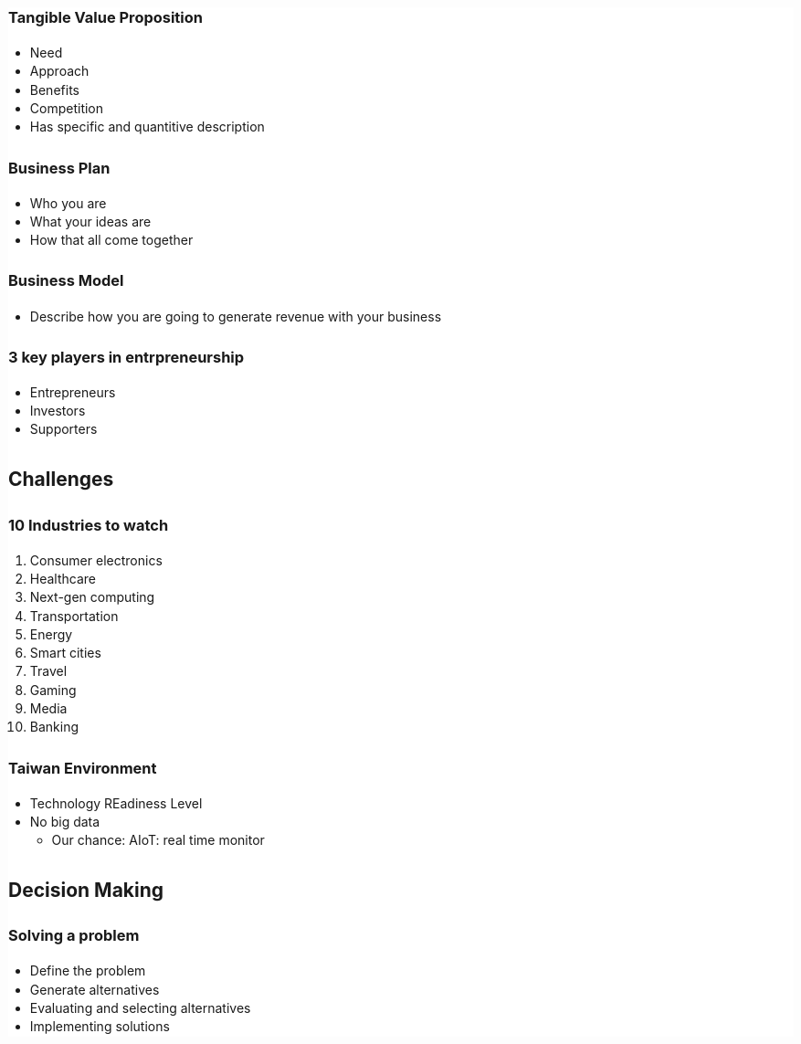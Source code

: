 ### Tangible Value Proposition

- Need
- Approach
- Benefits
- Competition
- Has specific and quantitive description

### Business Plan

- Who you are
- What your ideas are
- How that all come together

### Business Model

- Describe how you are going to generate revenue with your business

### 3 key players in entrpreneurship

- Entrepreneurs
- Investors
- Supporters

## Challenges

### 10 Industries to watch

1. Consumer electronics
2. Healthcare
3. Next-gen computing
4. Transportation
5. Energy
6. Smart cities
7. Travel
8. Gaming
9. Media
10. Banking

### Taiwan Environment

+ Technology REadiness Level
+ No big data
  + Our chance: AIoT: real time monitor

## Decision Making

### Solving a problem

- Define the problem
- Generate alternatives
- Evaluating and selecting alternatives
- Implementing solutions
